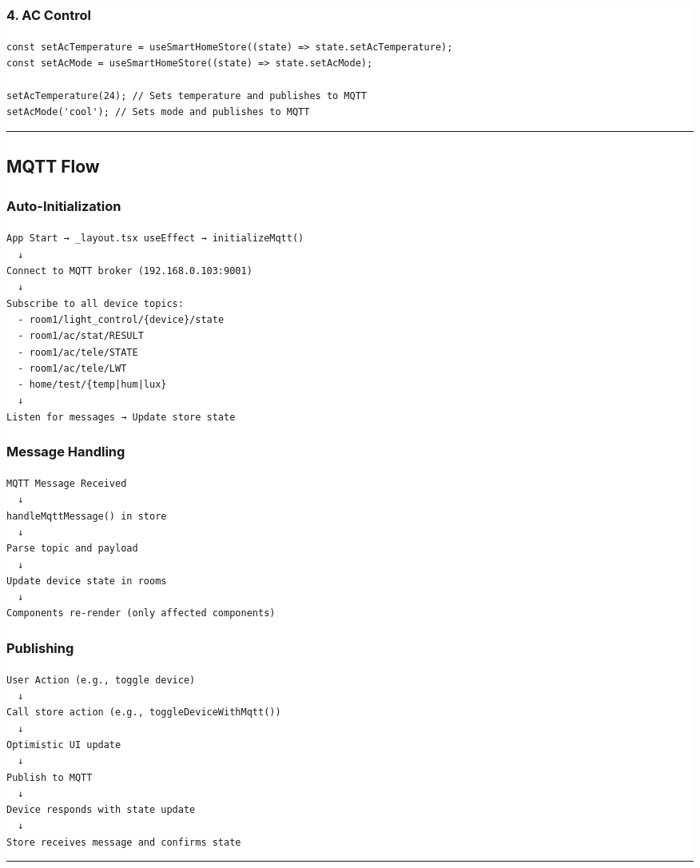### 4. **AC Control**

```tsx
const setAcTemperature = useSmartHomeStore((state) => state.setAcTemperature);
const setAcMode = useSmartHomeStore((state) => state.setAcMode);

setAcTemperature(24); // Sets temperature and publishes to MQTT
setAcMode('cool'); // Sets mode and publishes to MQTT
```

---

## MQTT Flow

### Auto-Initialization

```
App Start → _layout.tsx useEffect → initializeMqtt()
  ↓
Connect to MQTT broker (192.168.0.103:9001)
  ↓
Subscribe to all device topics:
  - room1/light_control/{device}/state
  - room1/ac/stat/RESULT
  - room1/ac/tele/STATE
  - room1/ac/tele/LWT
  - home/test/{temp|hum|lux}
  ↓
Listen for messages → Update store state
```

### Message Handling

```
MQTT Message Received
  ↓
handleMqttMessage() in store
  ↓
Parse topic and payload
  ↓
Update device state in rooms
  ↓
Components re-render (only affected components)
```

### Publishing

```
User Action (e.g., toggle device)
  ↓
Call store action (e.g., toggleDeviceWithMqtt())
  ↓
Optimistic UI update
  ↓
Publish to MQTT
  ↓
Device responds with state update
  ↓
Store receives message and confirms state
```

---